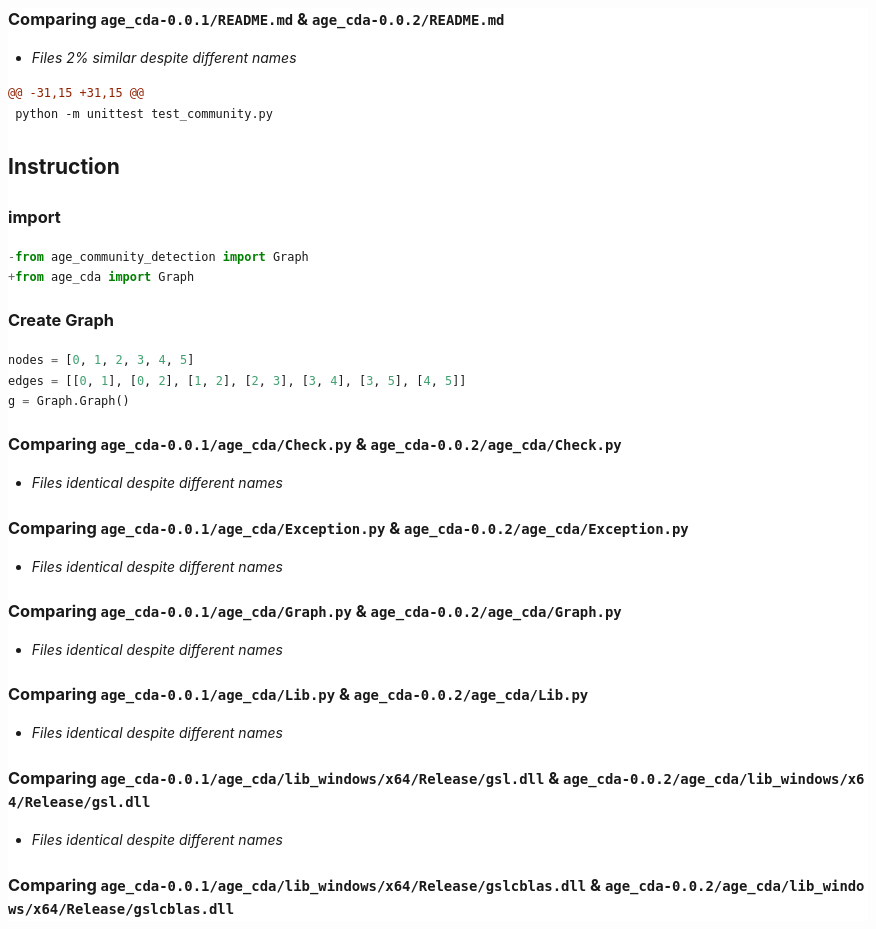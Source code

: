 ### Comparing `age_cda-0.0.1/README.md` & `age_cda-0.0.2/README.md`

 * *Files 2% similar despite different names*

```diff
@@ -31,15 +31,15 @@
 python -m unittest test_community.py
 ```
 
 ## Instruction
 
 ### import
 ```py
-from age_community_detection import Graph
+from age_cda import Graph
 ```
 
 ### Create Graph
 ```py
 nodes = [0, 1, 2, 3, 4, 5]
 edges = [[0, 1], [0, 2], [1, 2], [2, 3], [3, 4], [3, 5], [4, 5]]
 g = Graph.Graph()
```

### Comparing `age_cda-0.0.1/age_cda/Check.py` & `age_cda-0.0.2/age_cda/Check.py`

 * *Files identical despite different names*

### Comparing `age_cda-0.0.1/age_cda/Exception.py` & `age_cda-0.0.2/age_cda/Exception.py`

 * *Files identical despite different names*

### Comparing `age_cda-0.0.1/age_cda/Graph.py` & `age_cda-0.0.2/age_cda/Graph.py`

 * *Files identical despite different names*

### Comparing `age_cda-0.0.1/age_cda/Lib.py` & `age_cda-0.0.2/age_cda/Lib.py`

 * *Files identical despite different names*

### Comparing `age_cda-0.0.1/age_cda/lib_windows/x64/Release/gsl.dll` & `age_cda-0.0.2/age_cda/lib_windows/x64/Release/gsl.dll`

 * *Files identical despite different names*

### Comparing `age_cda-0.0.1/age_cda/lib_windows/x64/Release/gslcblas.dll` & `age_cda-0.0.2/age_cda/lib_windows/x64/Release/gslcblas.dll`
